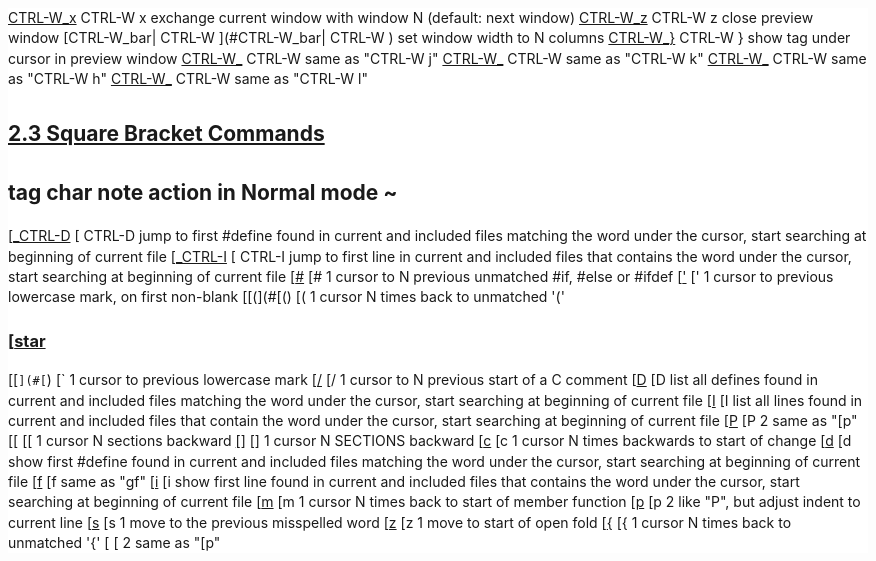 [CTRL-W_x](#CTRL-W_x)	CTRL-W x	   exchange current window with window N
				   (default: next window)
[CTRL-W_z](#CTRL-W_z)	CTRL-W z	   close preview window
[CTRL-W_bar|	CTRL-W ](#CTRL-W_bar|	CTRL-W )	   set window width to N columns
[CTRL-W_}](#CTRL-W_})	CTRL-W }	   show tag under cursor in preview window
[CTRL-W_<Down>](#CTRL-W_<Down>)	CTRL-W <Down>	   same as "CTRL-W j"
[CTRL-W_<Up>](#CTRL-W_<Up>)	CTRL-W <Up>	   same as "CTRL-W k"
[CTRL-W_<Left>](#CTRL-W_<Left>)	CTRL-W <Left>	   same as "CTRL-W h"
[CTRL-W_<Right>](#CTRL-W_<Right>) CTRL-W <Right>	   same as "CTRL-W l"


## <a id="[ ]" class="section-title" href="#[ ]">2.3 Square Bracket Commands</a> 

tag		char	      note action in Normal mode	~
------------------------------------------------------------------------------

[[_CTRL-D](#[_CTRL-D)	[ CTRL-D	   jump to first #define found in current and
				   included files matching the word under the
				   cursor, start searching at beginning of
				   current file
[[_CTRL-I](#[_CTRL-I)	[ CTRL-I	   jump to first line in current and included
				   files that contains the word under the
				   cursor, start searching at beginning of
				   current file
[[#](#[#)		[#		1  cursor to N previous unmatched #if, #else
				   or #ifdef
[['](#[')		['		1  cursor to previous lowercase mark, on first
				   non-blank
[[(](#[()		[(		1  cursor N times back to unmatched '('
### <a id="[" class="section-title" href="#[">[[star](#[star)</a>
[[`](#[`)		[`		1  cursor to previous lowercase mark
[[/](#[/)		[/		1  cursor to N previous start of a C comment
[[D](#[D)		[D		   list all defines found in current and
				   included files matching the word under the
				   cursor, start searching at beginning of
				   current file
[[I](#[I)		[I		   list all lines found in current and
				   included files that contain the word under
				   the cursor, start searching at beginning of
				   current file
[[P](#[P)		[P		2  same as "[p"
[[[](#[[)		[[		1  cursor N sections backward
[[]](#[])		[]		1  cursor N SECTIONS backward
[[c](#[c)		[c		1  cursor N times backwards to start of change
[[d](#[d)		[d		   show first #define found in current and
				   included files matching the word under the
				   cursor, start searching at beginning of
				   current file
[[f](#[f)		[f		   same as "gf"
[[i](#[i)		[i		   show first line found in current and
				   included files that contains the word under
				   the cursor, start searching at beginning of
				   current file
[[m](#[m)		[m		1  cursor N times back to start of member
				   function
[[p](#[p)		[p		2  like "P", but adjust indent to current line
[[s](#[s)		[s		1  move to the previous misspelled word
[[z](#[z)		[z		1  move to start of open fold
[[{](#[{)		[{		1  cursor N times back to unmatched '{'
[[<MiddleMouse>](#[<MiddleMouse>) [<MiddleMouse>	2  same as "[p"
